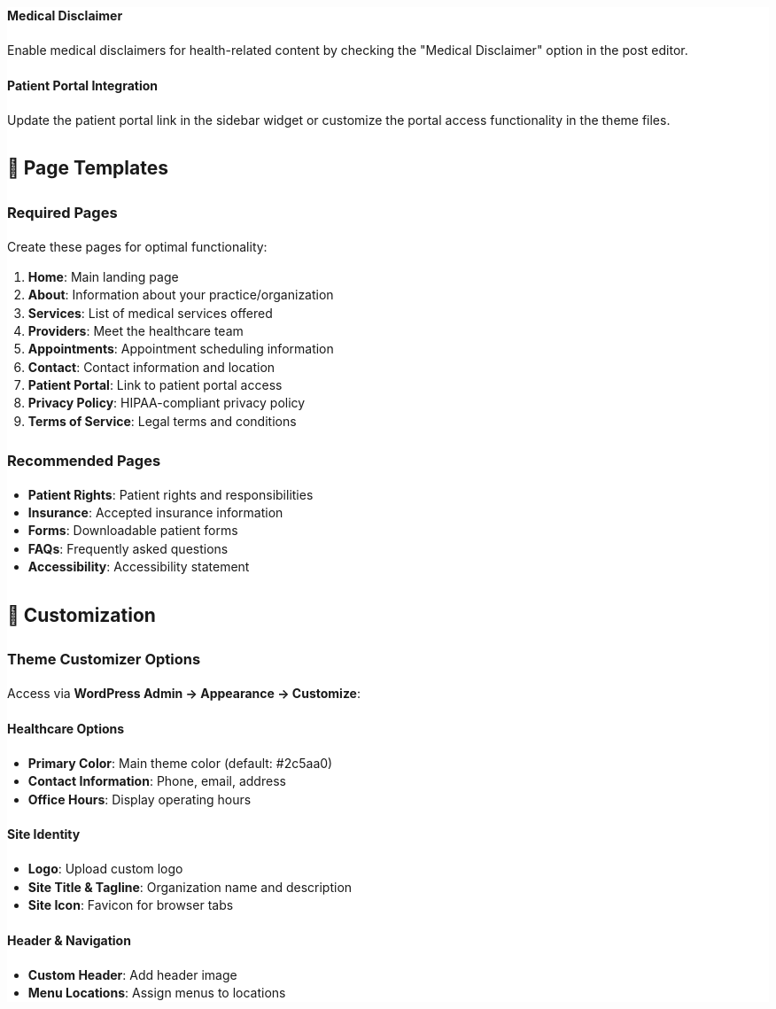 #### Medical Disclaimer
Enable medical disclaimers for health-related content by checking the "Medical Disclaimer" option in the post editor.

#### Patient Portal Integration
Update the patient portal link in the sidebar widget or customize the portal access functionality in the theme files.

## 📄 Page Templates

### Required Pages
Create these pages for optimal functionality:

1. **Home**: Main landing page
2. **About**: Information about your practice/organization
3. **Services**: List of medical services offered
4. **Providers**: Meet the healthcare team
5. **Appointments**: Appointment scheduling information
6. **Contact**: Contact information and location
7. **Patient Portal**: Link to patient portal access
8. **Privacy Policy**: HIPAA-compliant privacy policy
9. **Terms of Service**: Legal terms and conditions

### Recommended Pages
- **Patient Rights**: Patient rights and responsibilities
- **Insurance**: Accepted insurance information
- **Forms**: Downloadable patient forms
- **FAQs**: Frequently asked questions
- **Accessibility**: Accessibility statement

## 🎨 Customization

### Theme Customizer Options

Access via **WordPress Admin → Appearance → Customize**:

#### Healthcare Options
- **Primary Color**: Main theme color (default: #2c5aa0)
- **Contact Information**: Phone, email, address
- **Office Hours**: Display operating hours

#### Site Identity
- **Logo**: Upload custom logo
- **Site Title & Tagline**: Organization name and description
- **Site Icon**: Favicon for browser tabs

#### Header & Navigation
- **Custom Header**: Add header image
- **Menu Locations**: Assign menus to locations
